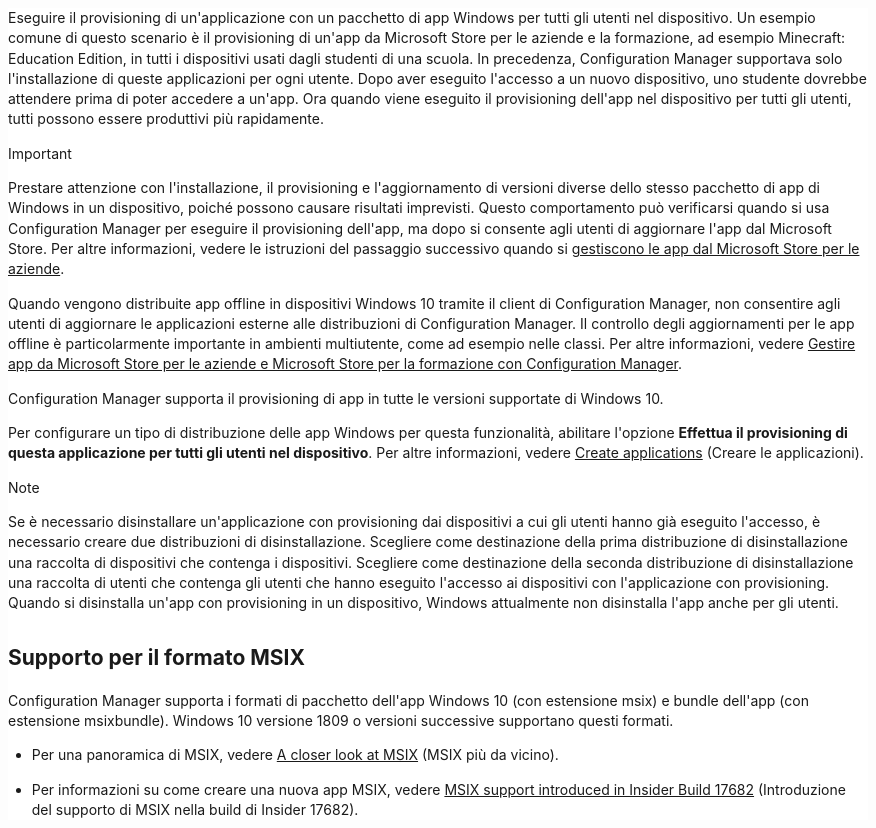 Eseguire il provisioning di un'applicazione con un pacchetto di app Windows per tutti gli utenti nel dispositivo. Un esempio comune di questo scenario è il provisioning di un'app da Microsoft Store per le aziende e la formazione, ad esempio Minecraft: Education Edition, in tutti i dispositivi usati dagli studenti di una scuola. In precedenza, Configuration Manager supportava solo l'installazione di queste applicazioni per ogni utente. Dopo aver eseguito l'accesso a un nuovo dispositivo, uno studente dovrebbe attendere prima di poter accedere a un'app. Ora quando viene eseguito il provisioning dell'app nel dispositivo per tutti gli utenti, tutti possono essere produttivi più rapidamente.

> [!Important]  
> Prestare attenzione con l'installazione, il provisioning e l'aggiornamento di versioni diverse dello stesso pacchetto di app di Windows in un dispositivo, poiché possono causare risultati imprevisti. Questo comportamento può verificarsi quando si usa Configuration Manager per eseguire il provisioning dell'app, ma dopo si consente agli utenti di aggiornare l'app dal Microsoft Store. Per altre informazioni, vedere le istruzioni del passaggio successivo quando si [gestiscono le app dal Microsoft Store per le aziende](../deploy-use/manage-apps-from-the-windows-store-for-business.md#next-steps).  

Quando vengono distribuite app offline in dispositivi Windows 10 tramite il client di Configuration Manager, non consentire agli utenti di aggiornare le applicazioni esterne alle distribuzioni di Configuration Manager. Il controllo degli aggiornamenti per le app offline è particolarmente importante in ambienti multiutente, come ad esempio nelle classi. Per altre informazioni, vedere [Gestire app da Microsoft Store per le aziende e Microsoft Store per la formazione con Configuration Manager](../deploy-use/manage-apps-from-the-windows-store-for-business.md#next-steps).

Configuration Manager supporta il provisioning di app in tutte le versioni supportate di Windows 10.



Per configurare un tipo di distribuzione delle app Windows per questa funzionalità, abilitare l'opzione **Effettua il provisioning di questa applicazione per tutti gli utenti nel dispositivo**. Per altre informazioni, vedere [Create applications](../deploy-use/create-applications.md) (Creare le applicazioni).

> [!Note]  
> Se è necessario disinstallare un'applicazione con provisioning dai dispositivi a cui gli utenti hanno già eseguito l'accesso, è necessario creare due distribuzioni di disinstallazione. Scegliere come destinazione della prima distribuzione di disinstallazione una raccolta di dispositivi che contenga i dispositivi. Scegliere come destinazione della seconda distribuzione di disinstallazione una raccolta di utenti che contenga gli utenti che hanno eseguito l'accesso ai dispositivi con l'applicazione con provisioning. Quando si disinstalla un'app con provisioning in un dispositivo, Windows attualmente non disinstalla l'app anche per gli utenti.

## <a name="support-for-msix-format"></a><a name="bkmk_msix"></a> Supporto per il formato MSIX


Configuration Manager supporta i formati di pacchetto dell'app Windows 10 (con estensione msix) e bundle dell'app (con estensione msixbundle). Windows 10 versione 1809 o versioni successive supportano questi formati.

- Per una panoramica di MSIX, vedere [A closer look at MSIX](/archive/blogs/sgern/a-closer-look-at-msix) (MSIX più da vicino).  

- Per informazioni su come creare una nuova app MSIX, vedere [MSIX support introduced in Insider Build 17682](https://techcommunity.microsoft.com/t5/MSIX-Blog/MSIX-support-introduced-in-Insider-Build-17682/ba-p/202376) (Introduzione del supporto di MSIX nella build di Insider 17682).  
